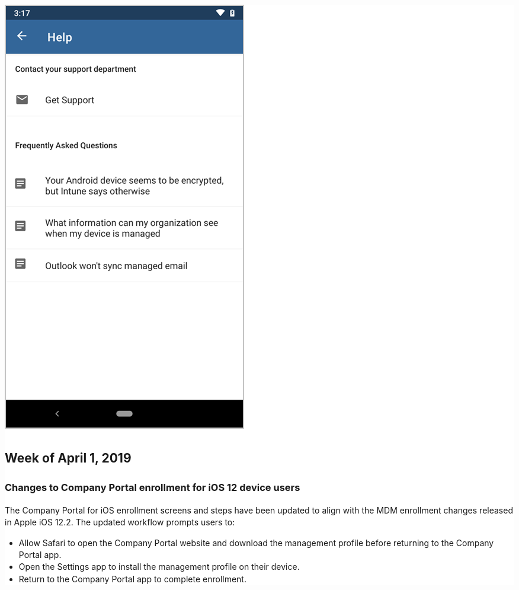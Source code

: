 ![Screenshot of Microsoft Intune app, Help screen.](./media/whats-new-app-ui/1904-intune-app-help.png)   


## Week of April 1, 2019  

### Changes to Company Portal enrollment for iOS 12 device users   
The Company Portal for iOS enrollment screens and steps have been updated to align with the MDM enrollment changes released in Apple iOS 12.2. The updated workflow prompts users to:  

* Allow Safari to open the Company Portal website and download the management profile before returning to the Company Portal app.  
* Open the Settings app to install the management profile on their device.  
* Return to the Company Portal app to complete enrollment.  
